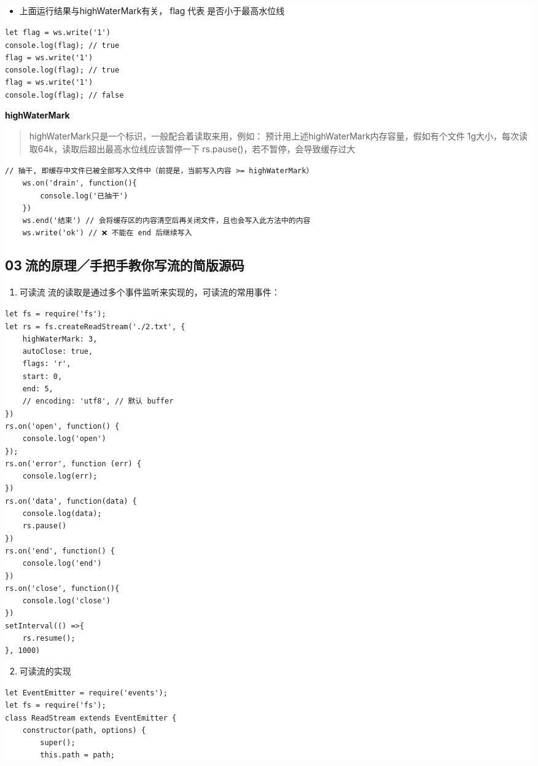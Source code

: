 ```
```
* 上面运行结果与highWaterMark有关， flag 代表 是否小于最高水位线
```
let flag = ws.write('1')
console.log(flag); // true
flag = ws.write('1')
console.log(flag); // true
flag = ws.write('1')
console.log(flag); // false
```
**highWaterMark**
 >highWaterMark只是一个标识，一般配合着读取来用，例如：
预计用上述highWaterMark内存容量，假如有个文件 1g大小，每次读取64k，读取后超出最高水位线应该暂停一下 rs.pause()，若不暂停，会导致缓存过大

```
// 抽干, 即缓存中文件已被全部写入文件中（前提是，当前写入内容 >= highWaterMark）
	ws.on('drain', function(){
 		console.log('已抽干')
	})
	ws.end('结束') // 会将缓存区的内容清空后再关闭文件，且也会写入此方法中的内容
	ws.write('ok') // ❌ 不能在 end 后继续写入
```

## 03 流的原理／手把手教你写流的简版源码
1. 可读流
流的读取是通过多个事件监听来实现的，可读流的常用事件：
```
let fs = require('fs');
let rs = fs.createReadStream('./2.txt', {
 	highWaterMark: 3,
 	autoClose: true,
 	flags: 'r',
 	start: 0,
 	end: 5,
 	// encoding: 'utf8', // 默认 buffer
})
rs.on('open', function() {
    console.log('open')
});
rs.on('error', function (err) {
    console.log(err);
})
rs.on('data', function(data) {
    console.log(data);
    rs.pause()
})
rs.on('end', function() {
    console.log('end')
})
rs.on('close', function(){
    console.log('close')
})
setInterval(() =>{
 	rs.resume();
}, 1000)
```
2. 可读流的实现
```
let EventEmitter = require('events');
let fs = require('fs');
class ReadStream extends EventEmitter {
    constructor(path, options) {
		super();
		this.path = path;
```